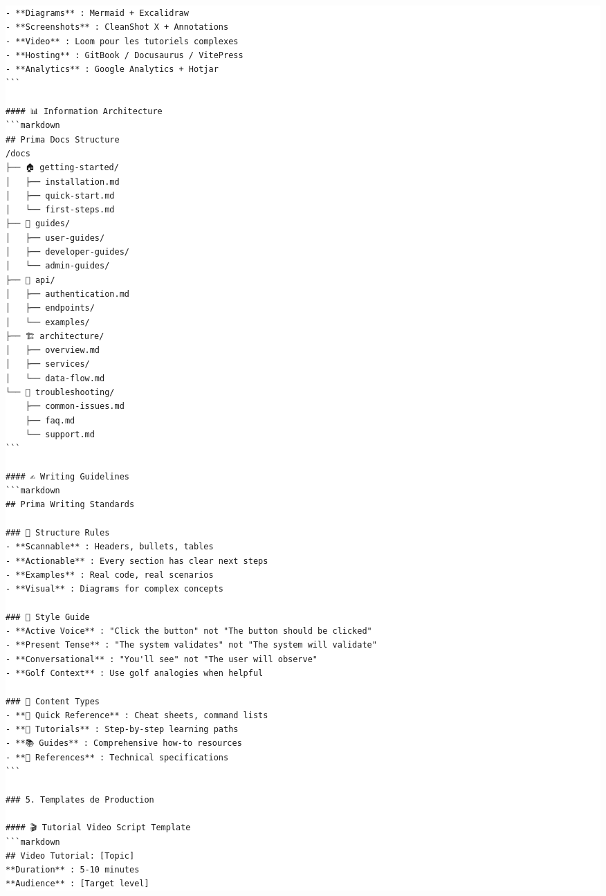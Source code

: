````instructions
- **Diagrams** : Mermaid + Excalidraw
- **Screenshots** : CleanShot X + Annotations
- **Video** : Loom pour les tutoriels complexes
- **Hosting** : GitBook / Docusaurus / VitePress
- **Analytics** : Google Analytics + Hotjar
```

#### 📊 Information Architecture
```markdown
## Prima Docs Structure
/docs
├── 🏠 getting-started/
│   ├── installation.md
│   ├── quick-start.md
│   └── first-steps.md
├── 📘 guides/
│   ├── user-guides/
│   ├── developer-guides/
│   └── admin-guides/
├── 🔧 api/
│   ├── authentication.md
│   ├── endpoints/
│   └── examples/
├── 🏗️ architecture/
│   ├── overview.md
│   ├── services/
│   └── data-flow.md
└── 🚨 troubleshooting/
    ├── common-issues.md
    ├── faq.md
    └── support.md
```

#### ✍️ Writing Guidelines
```markdown
## Prima Writing Standards

### 📐 Structure Rules
- **Scannable** : Headers, bullets, tables
- **Actionable** : Every section has clear next steps
- **Examples** : Real code, real scenarios
- **Visual** : Diagrams for complex concepts

### 🎨 Style Guide
- **Active Voice** : "Click the button" not "The button should be clicked"
- **Present Tense** : "The system validates" not "The system will validate"
- **Conversational** : "You'll see" not "The user will observe"
- **Golf Context** : Use golf analogies when helpful

### 📝 Content Types
- **🎯 Quick Reference** : Cheat sheets, command lists
- **📖 Tutorials** : Step-by-step learning paths
- **📚 Guides** : Comprehensive how-to resources
- **🔧 References** : Technical specifications
```

### 5. Templates de Production

#### 🎬 Tutorial Video Script Template
```markdown
## Video Tutorial: [Topic]
**Duration** : 5-10 minutes  
**Audience** : [Target level]

````